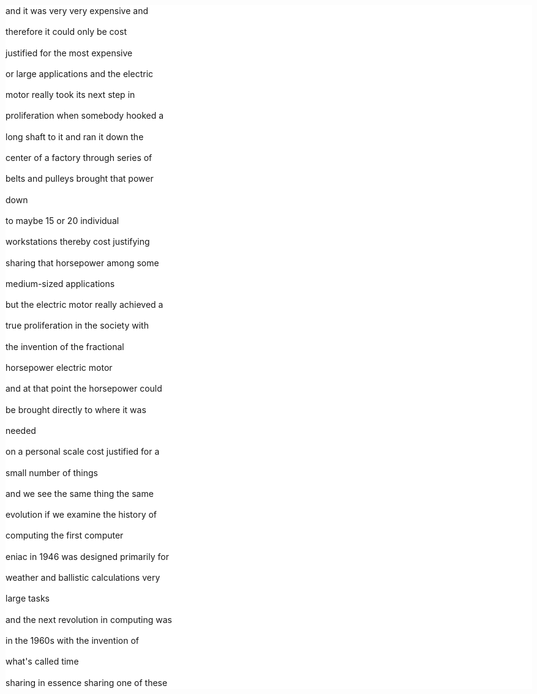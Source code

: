 and it was very very expensive and

therefore it could only be cost

justified for the most expensive

or large applications and the electric

motor really took its next step in

proliferation when somebody hooked a

long shaft to it and ran it down the

center of a factory through series of

belts and pulleys brought that power

down

to maybe 15 or 20 individual

workstations thereby cost justifying

sharing that horsepower among some

medium-sized applications

but the electric motor really achieved a

true proliferation in the society with

the invention of the fractional

horsepower electric motor

and at that point the horsepower could

be brought directly to where it was

needed

on a personal scale cost justified for a

small number of things

and we see the same thing the same

evolution if we examine the history of

computing the first computer

eniac in 1946 was designed primarily for

weather and ballistic calculations very

large tasks

and the next revolution in computing was

in the 1960s with the invention of

what's called time

sharing in essence sharing one of these
